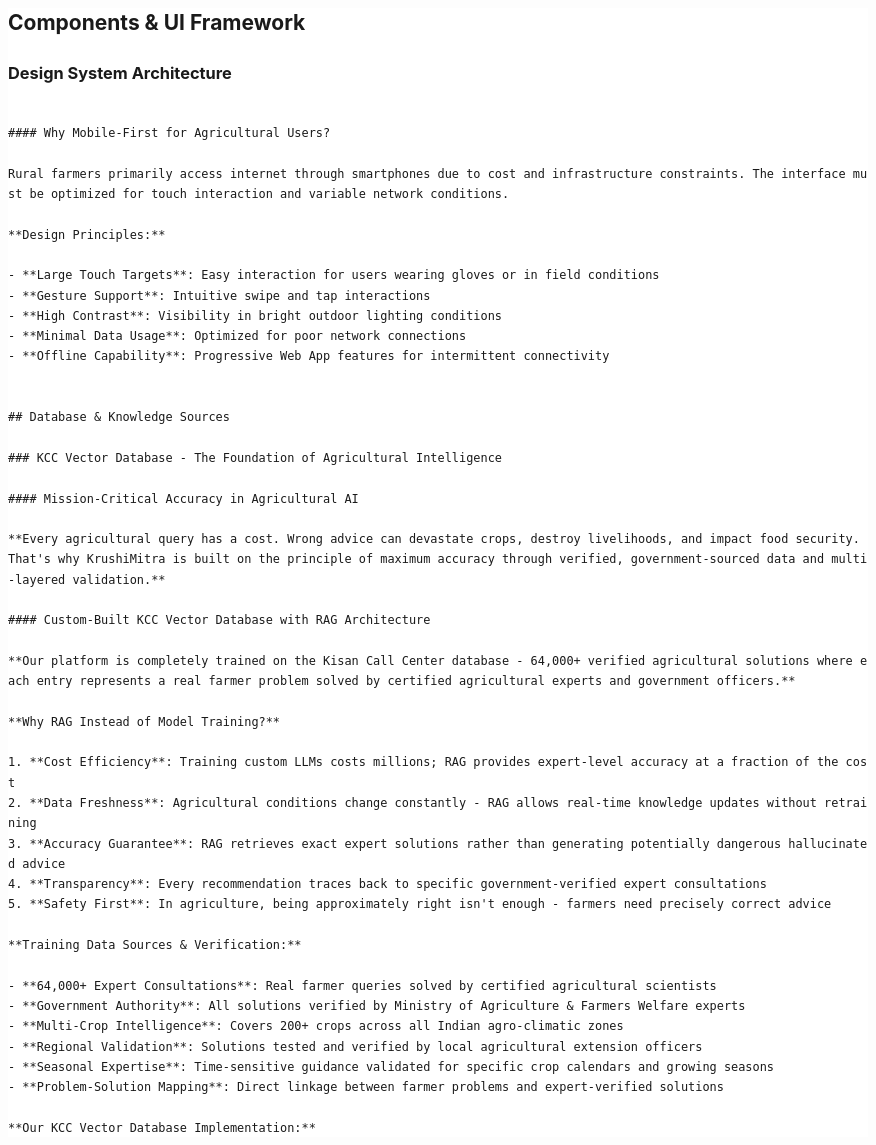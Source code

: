 ## Components & UI Framework

### Design System Architecture


```### Mobile-First Design Philosophy

#### Why Mobile-First for Agricultural Users?

Rural farmers primarily access internet through smartphones due to cost and infrastructure constraints. The interface must be optimized for touch interaction and variable network conditions.

**Design Principles:**

- **Large Touch Targets**: Easy interaction for users wearing gloves or in field conditions
- **Gesture Support**: Intuitive swipe and tap interactions
- **High Contrast**: Visibility in bright outdoor lighting conditions
- **Minimal Data Usage**: Optimized for poor network connections
- **Offline Capability**: Progressive Web App features for intermittent connectivity


## Database & Knowledge Sources

### KCC Vector Database - The Foundation of Agricultural Intelligence

#### Mission-Critical Accuracy in Agricultural AI

**Every agricultural query has a cost. Wrong advice can devastate crops, destroy livelihoods, and impact food security. That's why KrushiMitra is built on the principle of maximum accuracy through verified, government-sourced data and multi-layered validation.**

#### Custom-Built KCC Vector Database with RAG Architecture

**Our platform is completely trained on the Kisan Call Center database - 64,000+ verified agricultural solutions where each entry represents a real farmer problem solved by certified agricultural experts and government officers.**

**Why RAG Instead of Model Training?**

1. **Cost Efficiency**: Training custom LLMs costs millions; RAG provides expert-level accuracy at a fraction of the cost
2. **Data Freshness**: Agricultural conditions change constantly - RAG allows real-time knowledge updates without retraining
3. **Accuracy Guarantee**: RAG retrieves exact expert solutions rather than generating potentially dangerous hallucinated advice
4. **Transparency**: Every recommendation traces back to specific government-verified expert consultations
5. **Safety First**: In agriculture, being approximately right isn't enough - farmers need precisely correct advice

**Training Data Sources & Verification:**

- **64,000+ Expert Consultations**: Real farmer queries solved by certified agricultural scientists
- **Government Authority**: All solutions verified by Ministry of Agriculture & Farmers Welfare experts
- **Multi-Crop Intelligence**: Covers 200+ crops across all Indian agro-climatic zones
- **Regional Validation**: Solutions tested and verified by local agricultural extension officers
- **Seasonal Expertise**: Time-sensitive guidance validated for specific crop calendars and growing seasons
- **Problem-Solution Mapping**: Direct linkage between farmer problems and expert-verified solutions

**Our KCC Vector Database Implementation:**
```